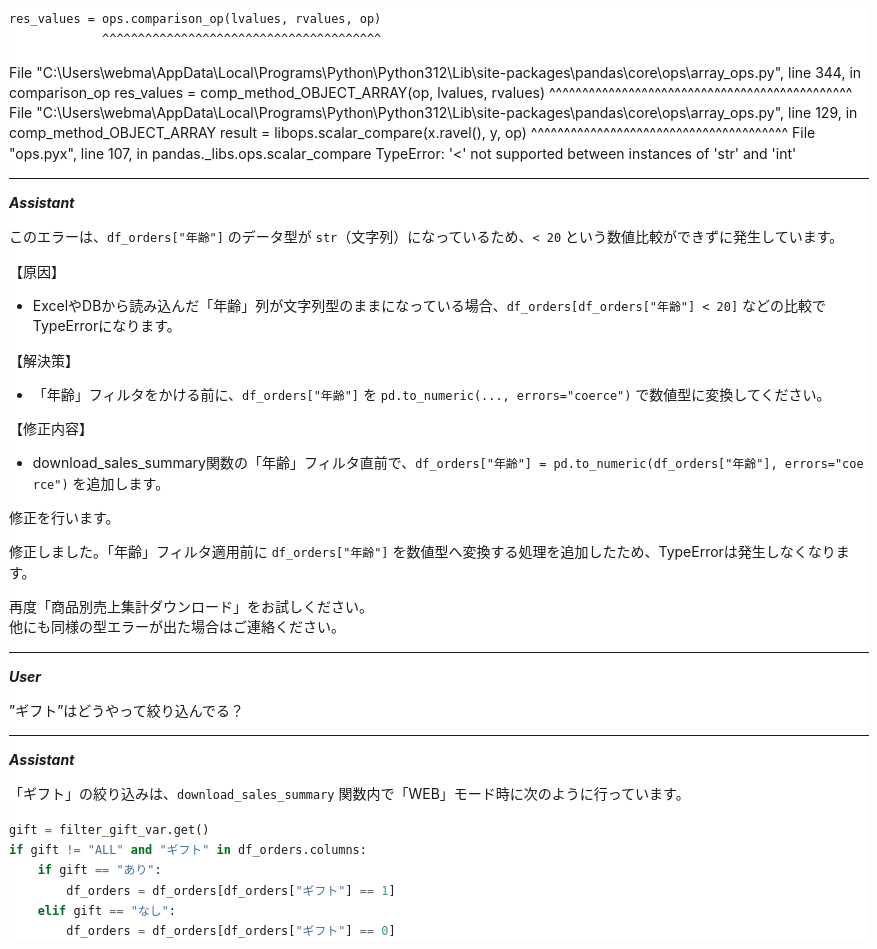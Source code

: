     res_values = ops.comparison_op(lvalues, rvalues, op)
                 ^^^^^^^^^^^^^^^^^^^^^^^^^^^^^^^^^^^^^^^
  File "C:\Users\webma\AppData\Local\Programs\Python\Python312\Lib\site-packages\pandas\core\ops\array_ops.py", line 344, in comparison_op
    res_values = comp_method_OBJECT_ARRAY(op, lvalues, rvalues)
                 ^^^^^^^^^^^^^^^^^^^^^^^^^^^^^^^^^^^^^^^^^^^^^^
  File "C:\Users\webma\AppData\Local\Programs\Python\Python312\Lib\site-packages\pandas\core\ops\array_ops.py", line 129, in comp_method_OBJECT_ARRAY
    result = libops.scalar_compare(x.ravel(), y, op)
             ^^^^^^^^^^^^^^^^^^^^^^^^^^^^^^^^^^^^^^^
  File "ops.pyx", line 107, in pandas._libs.ops.scalar_compare
TypeError: '<' not supported between instances of 'str' and 'int'


---

_**Assistant**_

このエラーは、`df_orders["年齢"]` のデータ型が `str`（文字列）になっているため、`< 20` という数値比較ができずに発生しています。

【原因】
- ExcelやDBから読み込んだ「年齢」列が文字列型のままになっている場合、`df_orders[df_orders["年齢"] < 20]` などの比較でTypeErrorになります。

【解決策】
- 「年齢」フィルタをかける前に、`df_orders["年齢"]` を `pd.to_numeric(..., errors="coerce")` で数値型に変換してください。

【修正内容】
- download_sales_summary関数の「年齢」フィルタ直前で、`df_orders["年齢"] = pd.to_numeric(df_orders["年齢"], errors="coerce")` を追加します。

修正を行います。 
````

````
修正しました。「年齢」フィルタ適用前に `df_orders["年齢"]` を数値型へ変換する処理を追加したため、TypeErrorは発生しなくなります。

再度「商品別売上集計ダウンロード」をお試しください。  
他にも同様の型エラーが出た場合はご連絡ください。

---

_**User**_

”ギフト”はどうやって絞り込んでる？

---

_**Assistant**_

「ギフト」の絞り込みは、`download_sales_summary` 関数内で「WEB」モード時に次のように行っています。

```python
gift = filter_gift_var.get()
if gift != "ALL" and "ギフト" in df_orders.columns:
    if gift == "あり":
        df_orders = df_orders[df_orders["ギフト"] == 1]
    elif gift == "なし":
        df_orders = df_orders[df_orders["ギフト"] == 0]
```
